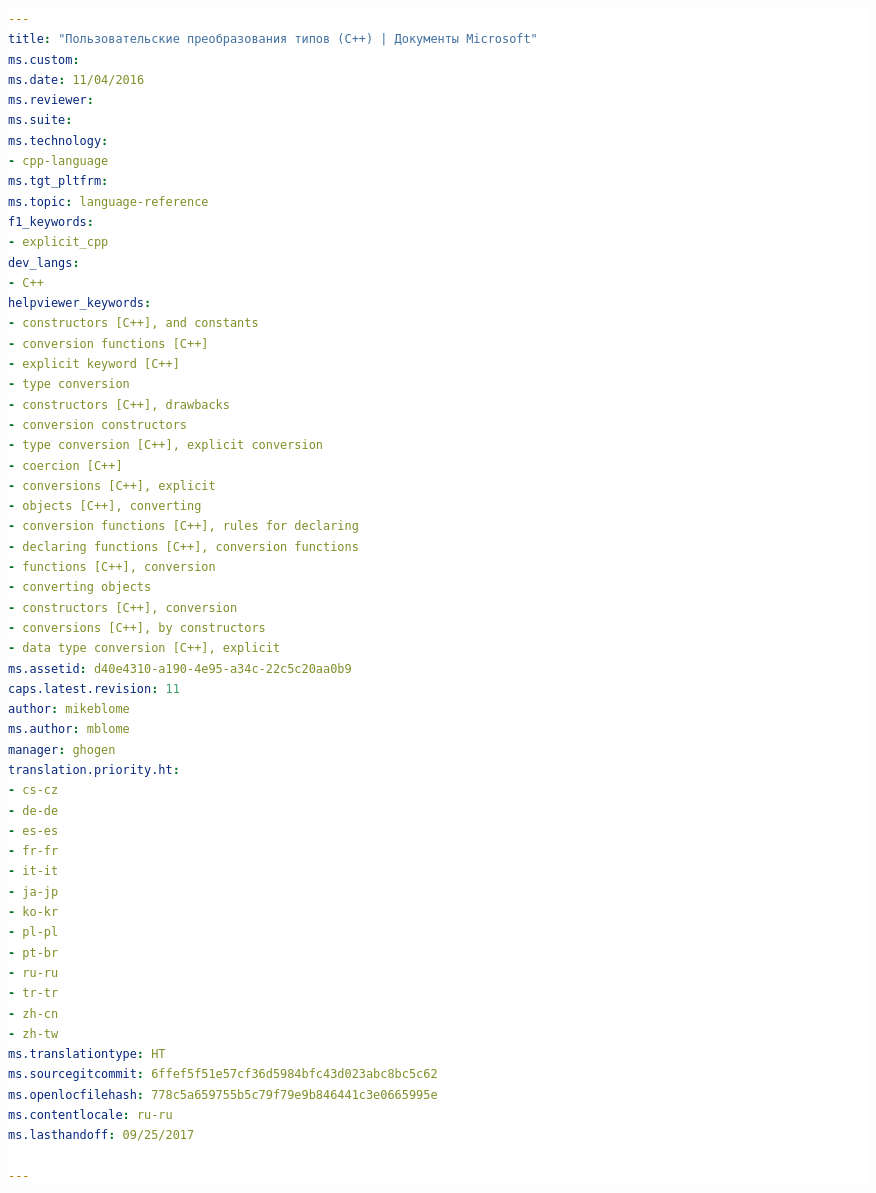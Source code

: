 ```yaml
---
title: "Пользовательские преобразования типов (C++) | Документы Microsoft"
ms.custom: 
ms.date: 11/04/2016
ms.reviewer: 
ms.suite: 
ms.technology:
- cpp-language
ms.tgt_pltfrm: 
ms.topic: language-reference
f1_keywords:
- explicit_cpp
dev_langs:
- C++
helpviewer_keywords:
- constructors [C++], and constants
- conversion functions [C++]
- explicit keyword [C++]
- type conversion
- constructors [C++], drawbacks
- conversion constructors
- type conversion [C++], explicit conversion
- coercion [C++]
- conversions [C++], explicit
- objects [C++], converting
- conversion functions [C++], rules for declaring
- declaring functions [C++], conversion functions
- functions [C++], conversion
- converting objects
- constructors [C++], conversion
- conversions [C++], by constructors
- data type conversion [C++], explicit
ms.assetid: d40e4310-a190-4e95-a34c-22c5c20aa0b9
caps.latest.revision: 11
author: mikeblome
ms.author: mblome
manager: ghogen
translation.priority.ht:
- cs-cz
- de-de
- es-es
- fr-fr
- it-it
- ja-jp
- ko-kr
- pl-pl
- pt-br
- ru-ru
- tr-tr
- zh-cn
- zh-tw
ms.translationtype: HT
ms.sourcegitcommit: 6ffef5f51e57cf36d5984bfc43d023abc8bc5c62
ms.openlocfilehash: 778c5a659755b5c79f79e9b846441c3e0665995e
ms.contentlocale: ru-ru
ms.lasthandoff: 09/25/2017

---
```
